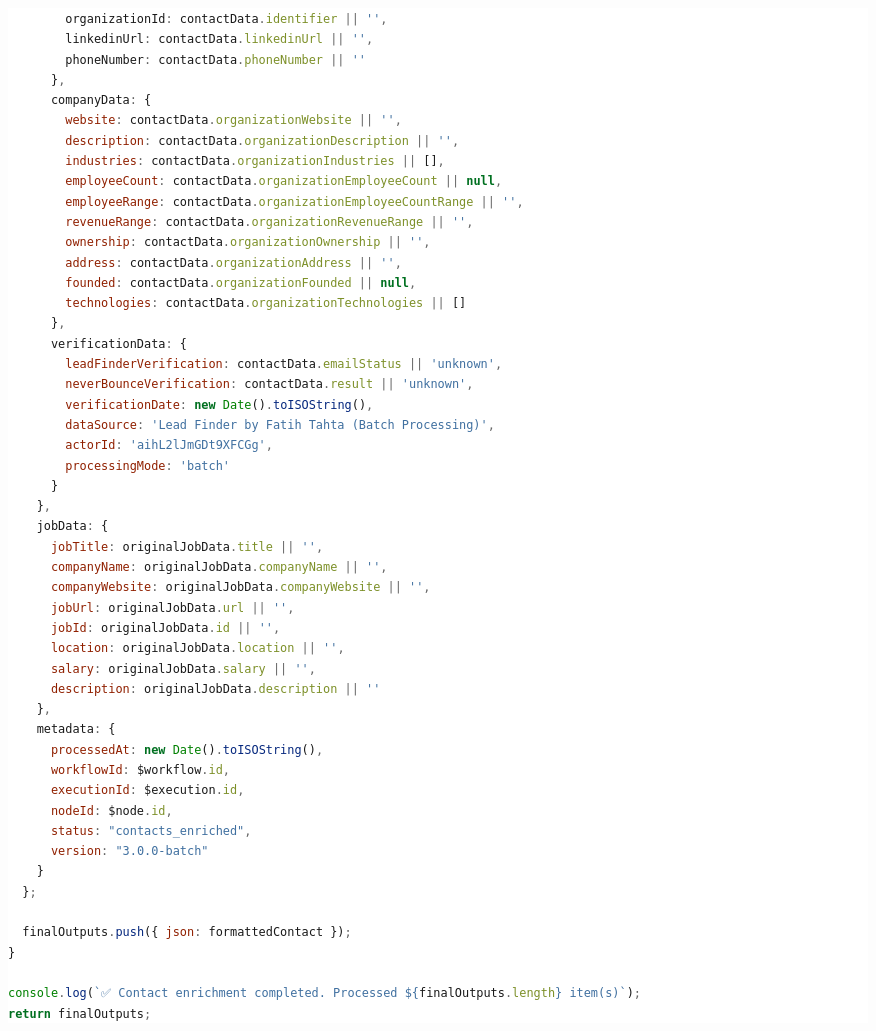 ```javascript
        organizationId: contactData.identifier || '',
        linkedinUrl: contactData.linkedinUrl || '',
        phoneNumber: contactData.phoneNumber || ''
      },
      companyData: {
        website: contactData.organizationWebsite || '',
        description: contactData.organizationDescription || '',
        industries: contactData.organizationIndustries || [],
        employeeCount: contactData.organizationEmployeeCount || null,
        employeeRange: contactData.organizationEmployeeCountRange || '',
        revenueRange: contactData.organizationRevenueRange || '',
        ownership: contactData.organizationOwnership || '',
        address: contactData.organizationAddress || '',
        founded: contactData.organizationFounded || null,
        technologies: contactData.organizationTechnologies || []
      },
      verificationData: {
        leadFinderVerification: contactData.emailStatus || 'unknown',
        neverBounceVerification: contactData.result || 'unknown',
        verificationDate: new Date().toISOString(),
        dataSource: 'Lead Finder by Fatih Tahta (Batch Processing)',
        actorId: 'aihL2lJmGDt9XFCGg',
        processingMode: 'batch'
      }
    },
    jobData: {
      jobTitle: originalJobData.title || '',
      companyName: originalJobData.companyName || '',
      companyWebsite: originalJobData.companyWebsite || '',
      jobUrl: originalJobData.url || '',
      jobId: originalJobData.id || '',
      location: originalJobData.location || '',
      salary: originalJobData.salary || '',
      description: originalJobData.description || ''
    },
    metadata: {
      processedAt: new Date().toISOString(),
      workflowId: $workflow.id,
      executionId: $execution.id,
      nodeId: $node.id,
      status: "contacts_enriched",
      version: "3.0.0-batch"
    }
  };

  finalOutputs.push({ json: formattedContact });
}

console.log(`✅ Contact enrichment completed. Processed ${finalOutputs.length} item(s)`);
return finalOutputs;
```
